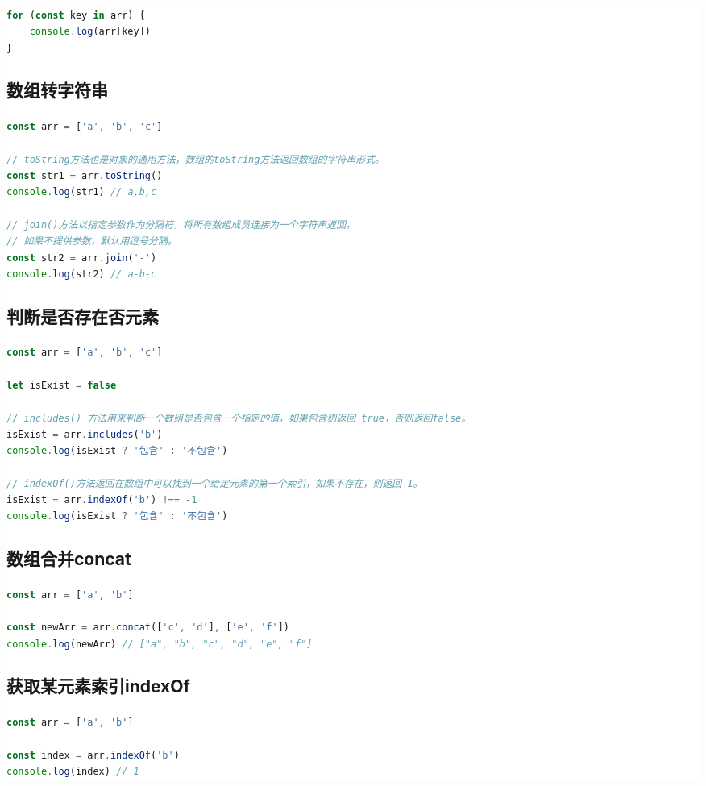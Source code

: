 ```javascript
for (const key in arr) {
    console.log(arr[key])
}
```

## 数组转字符串

```javascript
const arr = ['a', 'b', 'c']
  
// toString方法也是对象的通用方法，数组的toString方法返回数组的字符串形式。
const str1 = arr.toString()
console.log(str1) // a,b,c
  
// join()方法以指定参数作为分隔符，将所有数组成员连接为一个字符串返回。
// 如果不提供参数，默认用逗号分隔。
const str2 = arr.join('-')
console.log(str2) // a-b-c
```

## 判断是否存在否元素

```javascript
const arr = ['a', 'b', 'c']
  
let isExist = false
  
// includes() 方法用来判断一个数组是否包含一个指定的值，如果包含则返回 true，否则返回false。
isExist = arr.includes('b')
console.log(isExist ? '包含' : '不包含')
  
// indexOf()方法返回在数组中可以找到一个给定元素的第一个索引，如果不存在，则返回-1。
isExist = arr.indexOf('b') !== -1
console.log(isExist ? '包含' : '不包含')
```

## 数组合并concat

```javascript
const arr = ['a', 'b']
  
const newArr = arr.concat(['c', 'd'], ['e', 'f'])
console.log(newArr) // ["a", "b", "c", "d", "e", "f"]
```

## 获取某元素索引indexOf

```javascript
const arr = ['a', 'b']
  
const index = arr.indexOf('b')
console.log(index) // 1
```
